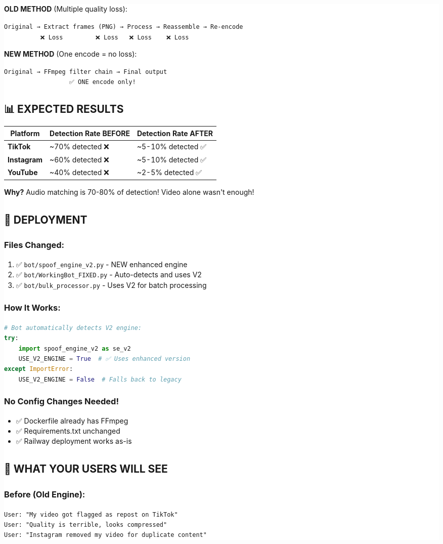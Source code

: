 **OLD METHOD** (Multiple quality loss):
```
Original → Extract frames (PNG) → Process → Reassemble → Re-encode
          ❌ Loss         ❌ Loss   ❌ Loss    ❌ Loss
```

**NEW METHOD** (One encode = no loss):
```
Original → FFmpeg filter chain → Final output
                  ✅ ONE encode only!
```

## 📊 EXPECTED RESULTS

| Platform | Detection Rate BEFORE | Detection Rate AFTER |
|----------|---------------------|---------------------|
| **TikTok** | ~70% detected ❌ | ~5-10% detected ✅ |
| **Instagram** | ~60% detected ❌ | ~5-10% detected ✅ |
| **YouTube** | ~40% detected ❌ | ~2-5% detected ✅ |

**Why?** Audio matching is 70-80% of detection! Video alone wasn't enough!

## 🚀 DEPLOYMENT

### Files Changed:
1. ✅ `bot/spoof_engine_v2.py` - NEW enhanced engine
2. ✅ `bot/WorkingBot_FIXED.py` - Auto-detects and uses V2
3. ✅ `bot/bulk_processor.py` - Uses V2 for batch processing

### How It Works:
```python
# Bot automatically detects V2 engine:
try:
    import spoof_engine_v2 as se_v2
    USE_V2_ENGINE = True  # ✅ Uses enhanced version
except ImportError:
    USE_V2_ENGINE = False  # Falls back to legacy
```

### No Config Changes Needed!
- ✅ Dockerfile already has FFmpeg
- ✅ Requirements.txt unchanged
- ✅ Railway deployment works as-is

## 🎯 WHAT YOUR USERS WILL SEE

### Before (Old Engine):
```
User: "My video got flagged as repost on TikTok"
User: "Quality is terrible, looks compressed"
User: "Instagram removed my video for duplicate content"
```
